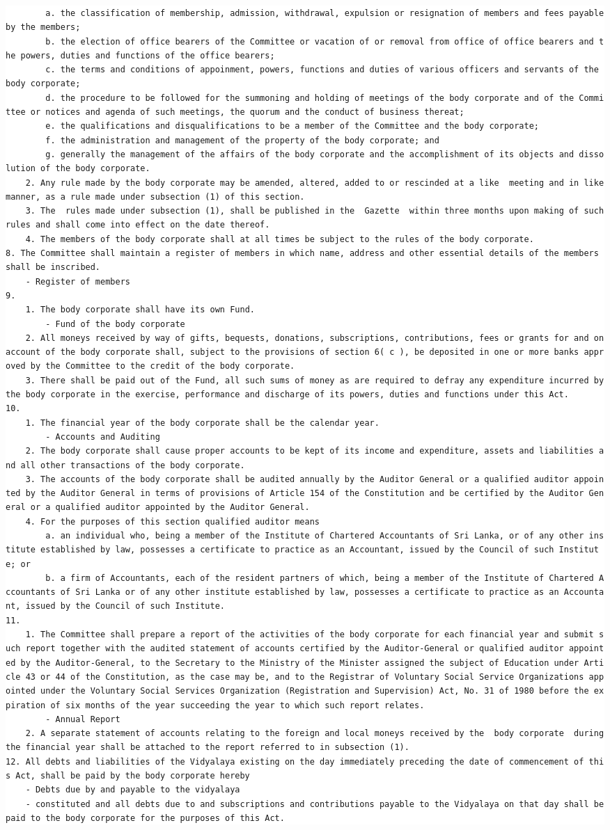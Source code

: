             a. the classification of membership, admission, withdrawal, expulsion or resignation of members and fees payable by the members;
            b. the election of office bearers of the Committee or vacation of or removal from office of office bearers and the powers, duties and functions of the office bearers;
            c. the terms and conditions of appoinment, powers, functions and duties of various officers and servants of the body corporate;
            d. the procedure to be followed for the summoning and holding of meetings of the body corporate and of the Committee or notices and agenda of such meetings, the quorum and the conduct of business thereat;
            e. the qualifications and disqualifications to be a member of the Committee and the body corporate;
            f. the administration and management of the property of the body corporate; and
            g. generally the management of the affairs of the body corporate and the accomplishment of its objects and dissolution of the body corporate.
        2. Any rule made by the body corporate may be amended, altered, added to or rescinded at a like  meeting and in like manner, as a rule made under subsection (1) of this section.
        3. The  rules made under subsection (1), shall be published in the  Gazette  within three months upon making of such rules and shall come into effect on the date thereof.
        4. The members of the body corporate shall at all times be subject to the rules of the body corporate.
    8. The Committee shall maintain a register of members in which name, address and other essential details of the members shall be inscribed.
        - Register of members
    9. 
        1. The body corporate shall have its own Fund.
            - Fund of the body corporate
        2. All moneys received by way of gifts, bequests, donations, subscriptions, contributions, fees or grants for and on account of the body corporate shall, subject to the provisions of section 6( c ), be deposited in one or more banks approved by the Committee to the credit of the body corporate.
        3. There shall be paid out of the Fund, all such sums of money as are required to defray any expenditure incurred by the body corporate in the exercise, performance and discharge of its powers, duties and functions under this Act.
    10. 
        1. The financial year of the body corporate shall be the calendar year.
            - Accounts and Auditing
        2. The body corporate shall cause proper accounts to be kept of its income and expenditure, assets and liabilities and all other transactions of the body corporate.
        3. The accounts of the body corporate shall be audited annually by the Auditor General or a qualified auditor appointed by the Auditor General in terms of provisions of Article 154 of the Constitution and be certified by the Auditor General or a qualified auditor appointed by the Auditor General.
        4. For the purposes of this section qualified auditor means
            a. an individual who, being a member of the Institute of Chartered Accountants of Sri Lanka, or of any other institute established by law, possesses a certificate to practice as an Accountant, issued by the Council of such Institute; or
            b. a firm of Accountants, each of the resident partners of which, being a member of the Institute of Chartered Accountants of Sri Lanka or of any other institute established by law, possesses a certificate to practice as an Accountant, issued by the Council of such Institute.
    11. 
        1. The Committee shall prepare a report of the activities of the body corporate for each financial year and submit such report together with the audited statement of accounts certified by the Auditor-General or qualified auditor appointed by the Auditor-General, to the Secretary to the Ministry of the Minister assigned the subject of Education under Article 43 or 44 of the Constitution, as the case may be, and to the Registrar of Voluntary Social Service Organizations appointed under the Voluntary Social Services Organization (Registration and Supervision) Act, No. 31 of 1980 before the expiration of six months of the year succeeding the year to which such report relates.
            - Annual Report
        2. A separate statement of accounts relating to the foreign and local moneys received by the  body corporate  during the financial year shall be attached to the report referred to in subsection (1).
    12. All debts and liabilities of the Vidyalaya existing on the day immediately preceding the date of commencement of this Act, shall be paid by the body corporate hereby
        - Debts due by and payable to the vidyalaya
        - constituted and all debts due to and subscriptions and contributions payable to the Vidyalaya on that day shall be paid to the body corporate for the purposes of this Act.